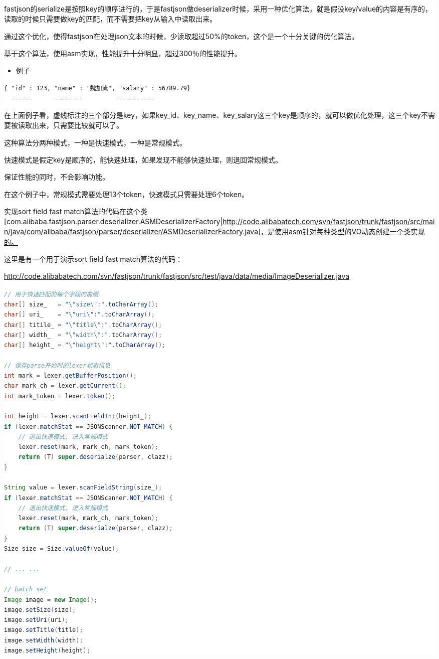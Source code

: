 fastjson的serialize是按照key的顺序进行的，于是fastjson做deserializer时候，采用一种优化算法，就是假设key/value的内容是有序的，读取的时候只需要做key的匹配，而不需要把key从输入中读取出来。

通过这个优化，使得fastjson在处理json文本的时候，少读取超过50%的token，这个是一个十分关键的优化算法。

基于这个算法，使用asm实现，性能提升十分明显，超过300％的性能提升。 

- 例子

```
{ "id" : 123, "name" : "魏加流", "salary" : 56789.79}  
  ------      --------          ----------    
```

在上面例子看，虚线标注的三个部分是key，如果key_id、key_name、key_salary这三个key是顺序的，就可以做优化处理，这三个key不需要被读取出来，只需要比较就可以了。 

这种算法分两种模式，一种是快速模式，一种是常规模式。

快速模式是假定key是顺序的，能快速处理，如果发现不能够快速处理，则退回常规模式。

保证性能的同时，不会影响功能。 

在这个例子中，常规模式需要处理13个token，快速模式只需要处理6个token。 

实现sort field fast match算法的代码在这个类[com.alibaba.fastjson.parser.deserializer.ASMDeserializerFactory|http://code.alibabatech.com/svn/fastjson/trunk/fastjson/src/main/java/com/alibaba/fastjson/parser/deserializer/ASMDeserializerFactory.java]，是使用asm针对每种类型的VO动态创建一个类实现的。 

这里是有一个用于演示sort field fast match算法的代码： 

http://code.alibabatech.com/svn/fastjson/trunk/fastjson/src/test/java/data/media/ImageDeserializer.java 

```java
// 用于快速匹配的每个字段的前缀  
char[] size_   = "\"size\":".toCharArray();  
char[] uri_    = "\"uri\":".toCharArray();  
char[] titile_ = "\"title\":".toCharArray();  
char[] width_  = "\"width\":".toCharArray();  
char[] height_ = "\"height\":".toCharArray();  
  
// 保存parse开始时的lexer状态信息  
int mark = lexer.getBufferPosition();  
char mark_ch = lexer.getCurrent();  
int mark_token = lexer.token();  
  
int height = lexer.scanFieldInt(height_);  
if (lexer.matchStat == JSONScanner.NOT_MATCH) {  
    // 退出快速模式, 进入常规模式  
    lexer.reset(mark, mark_ch, mark_token);  
    return (T) super.deserialze(parser, clazz);  
}  
  
String value = lexer.scanFieldString(size_);  
if (lexer.matchStat == JSONScanner.NOT_MATCH) {  
    // 退出快速模式, 进入常规模式  
    lexer.reset(mark, mark_ch, mark_token);  
    return (T) super.deserialze(parser, clazz);  
}  
Size size = Size.valueOf(value);  
  
// ... ...  
  
// batch set  
Image image = new Image();  
image.setSize(size);  
image.setUri(uri);  
image.setTitle(title);  
image.setWidth(width);  
image.setHeight(height);  
```